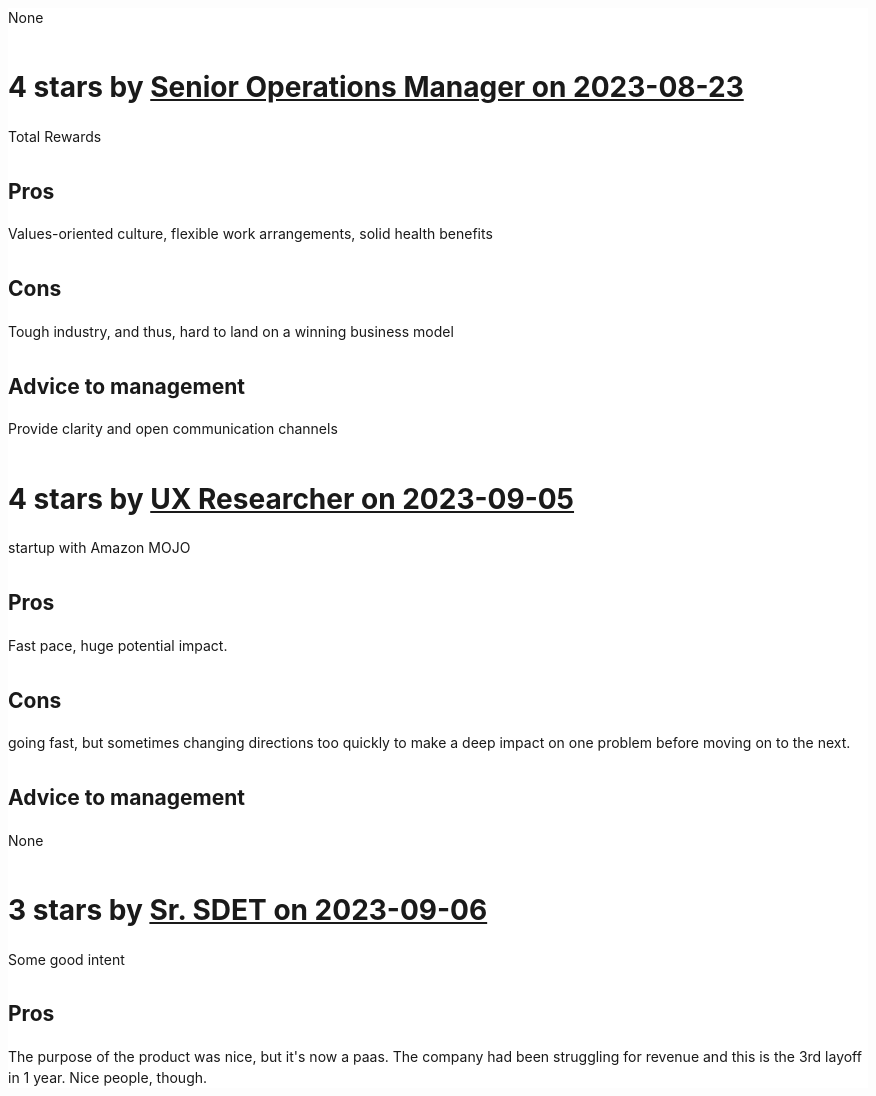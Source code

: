 None


# 4 stars by [Senior Operations Manager on 2023-08-23](https://www.glassdoor.com/Reviews/Employee-Review-98point6-RVW79428508.htm)

Total Rewards

## Pros

Values-oriented culture, flexible work arrangements, solid health benefits

## Cons

Tough industry, and thus, hard to land on a winning business model

## Advice to management

Provide clarity and open communication channels


# 4 stars by [UX Researcher on 2023-09-05](https://www.glassdoor.com/Reviews/Employee-Review-98point6-RVW79777464.htm)

startup with Amazon MOJO

## Pros

Fast pace, huge potential impact.

## Cons

going fast, but sometimes changing directions too quickly to make a deep impact on one problem before moving on to the next.

## Advice to management

None


# 3 stars by [Sr. SDET on 2023-09-06](https://www.glassdoor.com/Reviews/Employee-Review-98point6-RVW79834651.htm)

Some good intent

## Pros

The purpose of the product was nice, but it's now a paas. The company had been struggling for revenue and this is the 3rd layoff in 1 year. Nice people, though.
